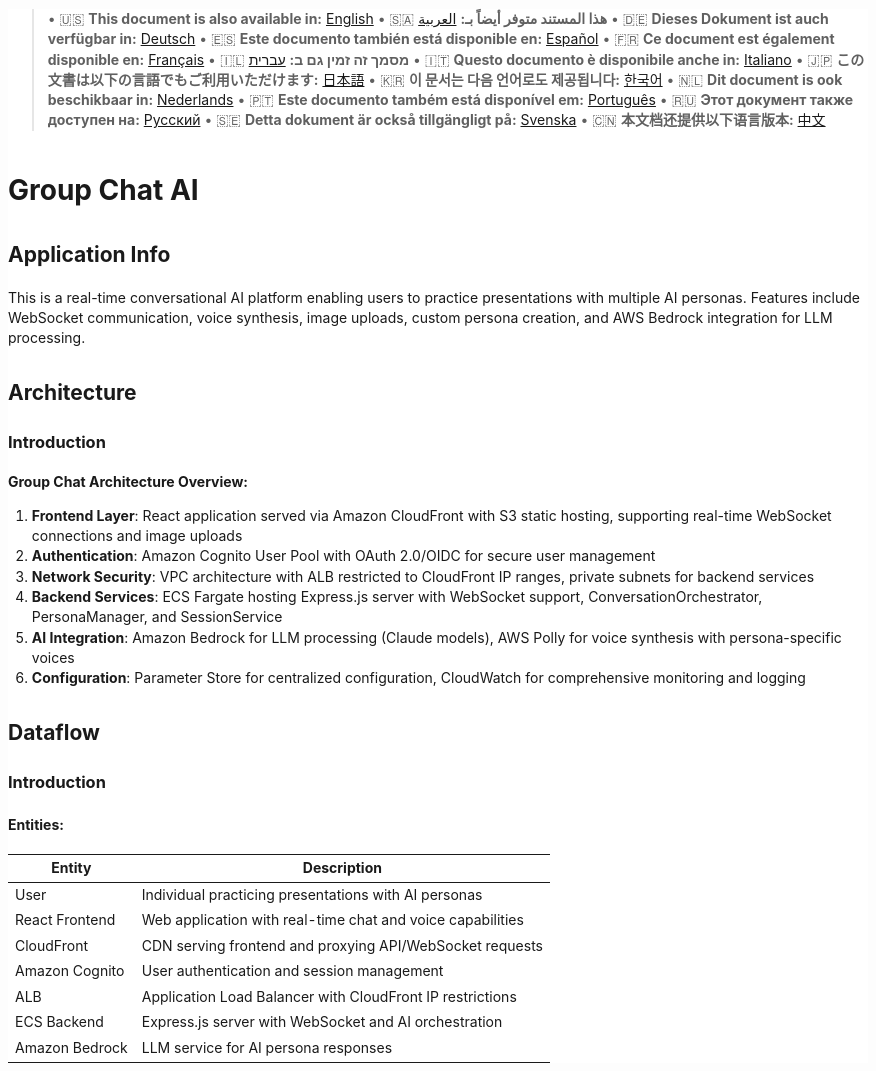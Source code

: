 


> • 🇺🇸 **This document is also available in:** [English](#)
> • 🇸🇦 **هذا المستند متوفر أيضاً بـ:** [العربية](./docs/ar/THREAT_MODEL_ar.md)
> • 🇩🇪 **Dieses Dokument ist auch verfügbar in:** [Deutsch](./docs/de/THREAT_MODEL_de.md)
> • 🇪🇸 **Este documento también está disponible en:** [Español](./docs/es/THREAT_MODEL_es.md)
> • 🇫🇷 **Ce document est également disponible en:** [Français](./docs/fr/THREAT_MODEL_fr.md)
> • 🇮🇱 **מסמך זה זמין גם ב:** [עברית](./docs/he/THREAT_MODEL_he.md)
> • 🇮🇹 **Questo documento è disponibile anche in:** [Italiano](./docs/it/THREAT_MODEL_it.md)
> • 🇯🇵 **この文書は以下の言語でもご利用いただけます:** [日本語](./docs/ja/THREAT_MODEL_ja.md)
> • 🇰🇷 **이 문서는 다음 언어로도 제공됩니다:** [한국어](./docs/ko/THREAT_MODEL_ko.md)
> • 🇳🇱 **Dit document is ook beschikbaar in:** [Nederlands](./docs/nl/THREAT_MODEL_nl.md)
> • 🇵🇹 **Este documento também está disponível em:** [Português](./docs/pt/THREAT_MODEL_pt.md)
> • 🇷🇺 **Этот документ также доступен на:** [Русский](./docs/ru/THREAT_MODEL_ru.md)
> • 🇸🇪 **Detta dokument är också tillgängligt på:** [Svenska](./docs/sv/THREAT_MODEL_sv.md)
> • 🇨🇳 **本文档还提供以下语言版本:** [中文](./docs/zh/THREAT_MODEL_zh.md)



# Group Chat AI
## Application Info
This is a real-time conversational AI platform enabling users to practice presentations with multiple AI personas. Features include WebSocket communication, voice synthesis, image uploads, custom persona creation, and AWS Bedrock integration for LLM processing.

## Architecture
### Introduction
**Group Chat Architecture Overview:**

1. **Frontend Layer**: React application served via Amazon CloudFront with S3 static hosting, supporting real-time WebSocket connections and image uploads
2. **Authentication**: Amazon Cognito User Pool with OAuth 2.0/OIDC for secure user management
3. **Network Security**: VPC architecture with ALB restricted to CloudFront IP ranges, private subnets for backend services
4. **Backend Services**: ECS Fargate hosting Express.js server with WebSocket support, ConversationOrchestrator, PersonaManager, and SessionService
5. **AI Integration**: Amazon Bedrock for LLM processing (Claude models), AWS Polly for voice synthesis with persona-specific voices
6. **Configuration**: Parameter Store for centralized configuration, CloudWatch for comprehensive monitoring and logging

## Dataflow
### Introduction
#### Entities:

| Entity | Description |
|-|-|
| User | Individual practicing presentations with AI personas |
| React Frontend | Web application with real-time chat and voice capabilities |
| CloudFront | CDN serving frontend and proxying API/WebSocket requests |
| Amazon Cognito | User authentication and session management |
| ALB | Application Load Balancer with CloudFront IP restrictions |
| ECS Backend | Express.js server with WebSocket and AI orchestration |
| Amazon Bedrock | LLM service for AI persona responses |